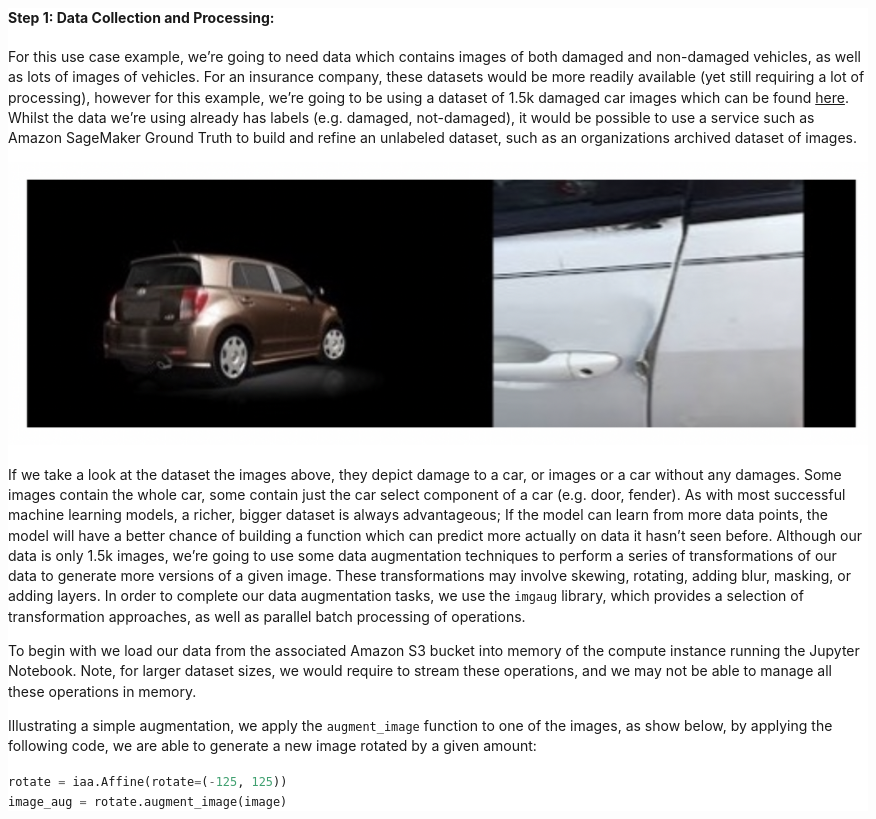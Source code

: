 

#### Step 1: Data Collection and Processing:
For this use case example, we’re going to need data which contains images of both damaged and non-damaged vehicles, as well as lots of images of vehicles. For an insurance company, these datasets would be more readily available (yet still requiring a lot of processing), however for this example, we’re going to be using a dataset of 1.5k damaged car images which can be found [here](https://www.kaggle.com/anujms/car-damage-detection). Whilst the data we’re using already has labels (e.g. damaged, not-damaged), it would be possible to use a service such as Amazon SageMaker Ground Truth to build and refine an unlabeled dataset, such as an organizations archived dataset of images.

![Dataset](images/SageMaker-Damage-Image.png)


If we take a look at the dataset the images above, they depict damage to a car, or images or a car without any damages. Some images contain the whole car, some contain just the car select component of a car (e.g. door, fender). As with most successful machine learning models, a richer, bigger dataset is always advantageous; If the model can learn from more data points, the model will have a better chance of building a function which can predict more actually on data it hasn’t seen before. Although our data is only 1.5k images, we’re going to use some data augmentation techniques to perform a series of transformations of our data to generate more versions of a given image. These transformations may involve skewing, rotating, adding blur, masking, or adding layers. In order to complete our data augmentation tasks, we use the ```imgaug``` library, which provides a selection of transformation approaches, as well as parallel batch processing of operations.

To begin with we load our data from the associated Amazon S3 bucket into memory of the compute instance running the Jupyter Notebook. Note, for larger dataset sizes, we would require to stream these operations, and we may not be able to manage all these operations in memory.

Illustrating a simple augmentation, we apply the ```augment_image``` function to one of the images, as show below, by applying the following code, we are able to generate a new image rotated by a given amount:

```python
rotate = iaa.Affine(rotate=(-125, 125))
image_aug = rotate.augment_image(image)
```
  